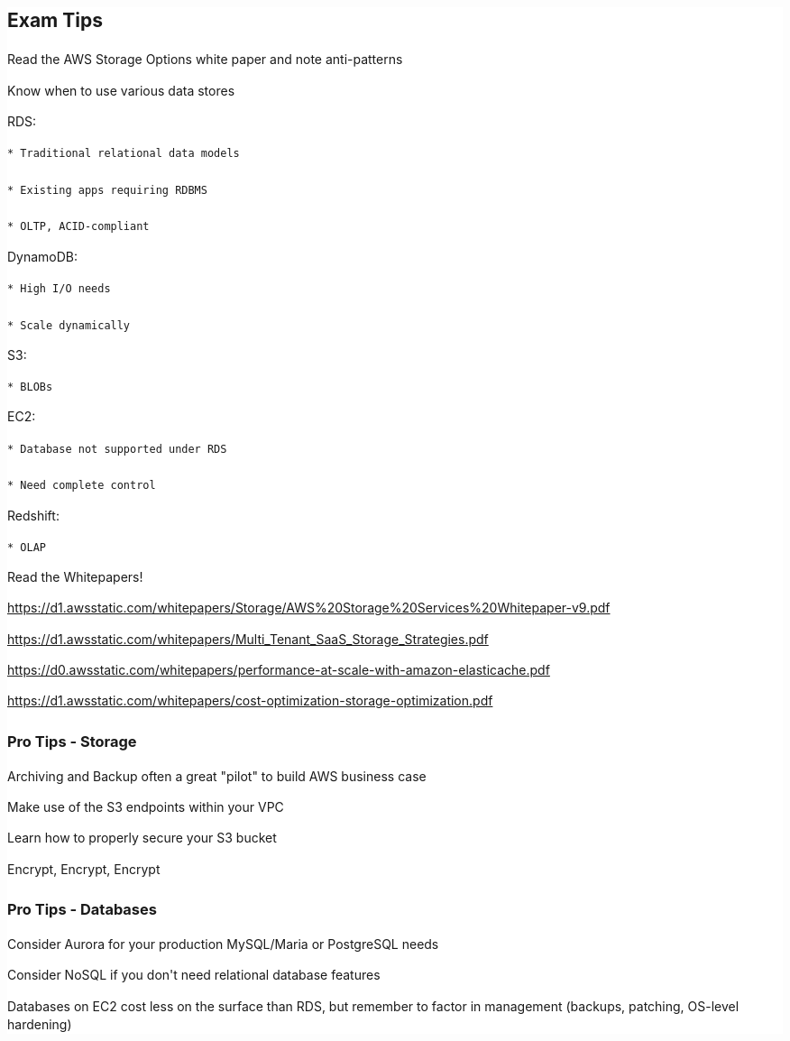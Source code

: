 ## Exam Tips

Read the AWS Storage Options white paper and note anti-patterns

Know when to use various data stores

RDS:

	* Traditional relational data models
 
	* Existing apps requiring RDBMS
 
	* OLTP, ACID-compliant

DynamoDB:

	* High I/O needs
 
	* Scale dynamically

S3:

	* BLOBs

EC2:

	* Database not supported under RDS
 
	* Need complete control

Redshift:

	* OLAP

Read the Whitepapers!

https://d1.awsstatic.com/whitepapers/Storage/AWS%20Storage%20Services%20Whitepaper-v9.pdf

https://d1.awsstatic.com/whitepapers/Multi_Tenant_SaaS_Storage_Strategies.pdf 

https://d0.awsstatic.com/whitepapers/performance-at-scale-with-amazon-elasticache.pdf

https://d1.awsstatic.com/whitepapers/cost-optimization-storage-optimization.pdf

### Pro Tips - Storage

Archiving and Backup often a great "pilot" to build AWS business case

Make use of the S3 endpoints within your VPC

Learn how to properly secure your S3 bucket

Encrypt, Encrypt, Encrypt

### Pro Tips - Databases

Consider Aurora for your production MySQL/Maria or PostgreSQL needs

Consider NoSQL if you don't need relational database features

Databases on EC2 cost less on the surface than RDS, but remember to factor in management (backups, patching, OS-level hardening)
